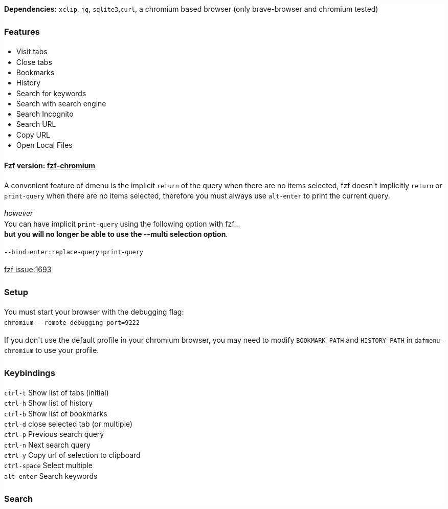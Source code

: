 **Dependencies:** `xclip`, `jq`, `sqlite3`,`curl`, a chromium based browser (only brave-browser and chromium tested)<br>

### Features

- Visit tabs
- Close tabs
- Bookmarks
- History
- Search for keywords
- Search with search engine
- Search Incognito
- Search URL
- Copy URL
- Open Local Files

#### Fzf version: [fzf-chromium](https://github.com/DAFF0D11/dafmenu/blob/master/scripts/fzf-chromium)

A convenient feature of dmenu is the implicit `return` of the query when there are no items
selected, fzf doesn't implicitly `return` or `print-query` when there are no items selected, therefore you must
always use `alt-enter` to print the current query.

*however*<br>
You can have implicit `print-query` using the following option with fzf...<br>
**but you will no longer be able to use the --multi selection option**.

`--bind=enter:replace-query+print-query`

[fzf issue:1693](https://github.com/junegunn/fzf/issues/1693)

### Setup

You must start your browser with the debugging flag:<br>
`chromium --remote-debugging-port=9222`<br>

If you don't use the default profile in your chromium browser, you may need to modify
`BOOKMARK_PATH` and `HISTORY_PATH` in `dafmenu-chromium` to use your profile.

### Keybindings

`ctrl-t` Show list of tabs (initial)<br>
`ctrl-h` Show list of history<br>
`ctrl-b` Show list of bookmarks<br>
`ctrl-d` close selected tab (or multiple)<br>
`ctrl-p` Previous search query<br>
`ctrl-n` Next search query<br>
`ctrl-y` Copy url of selection to clipboard<br>
`ctrl-space` Select multiple <br>
`alt-enter` Search keywords<br>

### Search

